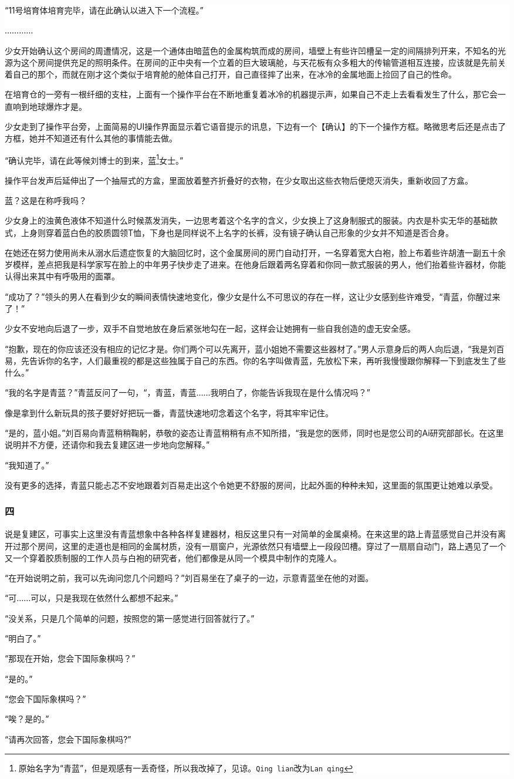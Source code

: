 “11号培育体培育完毕，请在此确认以进入下一个流程。”

…………

少女开始确认这个房间的周遭情况，这是一个通体由暗蓝色的金属构筑而成的房间，墙壁上有些许凹槽呈一定的间隔排列开来，不知名的光源为这个房间提供充足的照明条件。在房间的正中央有一个立着的巨大玻璃舱，与天花板有众多粗大的传输管道相互连接，应该就是先前关着自己的那个，而就在刚才这个类似于培育舱的舱体自己打开，自己直径摔了出来，在冰冷的金属地面上捡回了自己的性命。

在培育仓的一旁有一根纤细的支柱，上面有一个操作平台在不断地重复着冰冷的机器提示声，如果自己不走上去看看发生了什么，那它会一直响到地球爆炸才是。

少女走到了操作平台旁，上面简易的UI操作界面显示着它语音提示的讯息，下边有一个【确认】的下一个操作方框。略微思考后还是点击了方框，她并不知道还有什么其他的事情能去做。

“确认完毕，请在此等候刘博士的到来，蓝[^1]女士。”

操作平台发声后延伸出了一个抽屉式的方盒，里面放着整齐折叠好的衣物，在少女取出这些衣物后便熄灭消失，重新收回了方盒。

蓝？这是在称呼我吗？

少女身上的浊黄色液体不知道什么时候蒸发消失，一边思考着这个名字的含义，少女换上了这身制服式的服装。内衣是朴实无华的基础款式，上身则穿着蓝白色的胶质圆领T恤，下身也是同样说不上名字的长裤，没有镜子确认自己形象的少女并不知道是否合身。

在她还在努力使用尚未从溺水后遗症恢复的大脑回忆时，这个金属房间的房门自动打开，一名穿着宽大白袍，脸上布着些许胡渣一副五十余岁模样，差点把我是科学家写在脸上的中年男子快步走了进来。在他身后跟着两名穿着和你同一款式服装的男人，他们抬着些许器材，你能认得出来其中有呼吸用的面罩。

“成功了？”领头的男人在看到少女的瞬间表情快速地变化，像少女是什么不可思议的存在一样，这让少女感到些许难受，“青蓝，你醒过来了！”

少女不安地向后退了一步，双手不自觉地放在身后紧张地勾在一起，这样会让她拥有一些自我创造的虚无安全感。

“抱歉，现在的你应该还没有相应的记忆才是。你们两个可以先离开，蓝小姐她不需要这些器材了。”男人示意身后的两人向后退，“我是刘百易，先告诉你的名字，人们最重视的都是这些独属于自己的东西。你的名字叫做青蓝，先放松下来，再听我慢慢跟你解释一下到底发生了些什么。”

“我的名字是青蓝？”青蓝反问了一句，“，青蓝，青蓝……我明白了，你能告诉我现在是什么情况吗？”

像是拿到什么新玩具的孩子要好好把玩一番，青蓝快速地叨念着这个名字，将其牢牢记住。

“是的，蓝小姐。”刘百易向青蓝稍稍鞠躬，恭敬的姿态让青蓝稍稍有点不知所措，“我是您的医师，同时也是您公司的Ai研究部部长。在这里说明并不方便，还请你和我去复建区进一步地向您解释。”

“我知道了。”

没有更多的选择，青蓝只能忐忑不安地跟着刘百易走出这个令她更不舒服的房间，比起外面的种种未知，这里面的氛围更让她难以承受。

[^1]: 原始名字为“青蓝”，但是观感有一丢奇怪，所以我改掉了，见谅。`Qing lian`改为`Lan qing`

### 四

说是复建区，可事实上这里没有青蓝想象中各种各样复建器材，相反这里只有一对简单的金属桌椅。在来这里的路上青蓝感觉自己并没有离开过那个房间，这里的走道也是相同的金属材质，没有一扇窗户，光源依然只有墙壁上一段段凹槽。穿过了一扇扇自动门，路上遇见了一个又一个穿着胶质制服的工作人员与白袍的研究者，他们都像是从同一个模具中制作的克隆人。

“在开始说明之前，我可以先询问您几个问题吗？”刘百易坐在了桌子的一边，示意青蓝坐在他的对面。

“可……可以，只是我现在依然什么都想不起来。”

“没关系，只是几个简单的问题，按照您的第一感觉进行回答就行了。”

“明白了。”

“那现在开始，您会下国际象棋吗？”

“是的。”

“您会下国际象棋吗？”

“唉？是的。”

“请再次回答，您会下国际象棋吗?”

